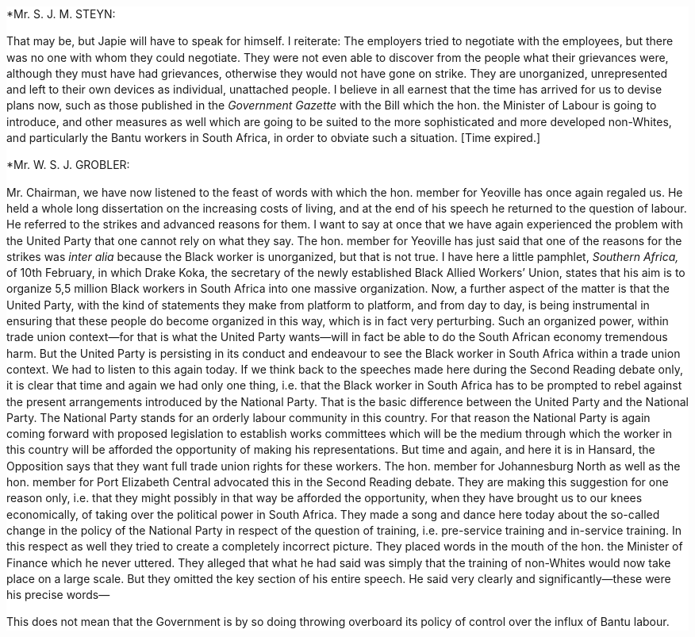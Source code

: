 <from>*Mr. <person refersTo="hansard_za">S. J. M. STEYN</person>:</from>

<p>That may be, but Japie will have to speak for himself. I reiterate: The employers tried to negotiate with the employees, but there was no one with whom they could negotiate. They were not even able to discover from the people what their grievances were, although they must have had grievances, otherwise they would not have gone on strike. They are unorganized, unrepresented and left to their own devices as individual, unattached people. I believe in all earnest that the time has arrived for us to devise plans now, such as those published in the <i>Government Gazette</i> with the Bill which the hon. the Minister of Labour is going to introduce, and other measures as well which are going to be suited to the more sophisticated and more developed non-Whites, and particularly the Bantu workers in South Africa, in order to obviate such a situation. [Time expired.]</p>

</speech>

<speech by="#grobler">

<from>*Mr. <person refersTo="hansard_za">W. S. J. GROBLER</person>:</from>

<p>Mr. Chairman, we have now listened to the feast of words with which the hon. member for Yeoville has once again regaled us. He held a whole long dissertation on the increasing costs of living, and at the end of his speech he returned to the question of labour. He referred to the strikes and advanced reasons for them. I want to say at once that we have again experienced the problem with the United Party that one cannot rely on what they say. The hon. member for Yeoville has just said that one of the reasons for the strikes was <i>inter alia</i> because the Black worker is unorganized, but that is not true. I have here a little pamphlet, <i>Southern Africa,</i> of 10th February, in which Drake Koka, the secretary of the newly established Black Allied Workers&#x2019; Union, states that his aim is to organize 5,5 million Black workers in South Africa into one massive organization. Now, a further aspect of the matter is that the United Party, with the kind of statements they make from platform to platform, and from day to day, is being instrumental in ensuring that these people do become organized in this way, which is in fact very perturbing. Such an organized power, within trade union context&#x2014;for that is what the United Party wants&#x2014;will in fact be able to do the South African economy tremendous harm. But the United Party is persisting in its conduct and endeavour to see the Black worker in South Africa within a trade union context. We had to listen to this again today. If we think back to the speeches made here during the Second Reading debate only, it is clear that time and again we had only one thing, i.e. that the Black worker in South Africa has to be prompted to rebel against the present arrangements introduced by the National Party. That is the basic difference between the United Party and the National Party. The National Party stands for an orderly labour community in this country. For that reason the National Party is again coming forward with proposed legislation to establish works committees which will be the medium through which the worker in this country will be afforded the opportunity of making his representations. But time and again, and here it is in Hansard, the Opposition says that they want full trade union rights for these workers. The hon. member for Johannesburg North as well as the hon. member for Port Elizabeth Central advocated this in the Second Reading debate. They are making this suggestion for one reason only, i.e. that they might possibly in that way be afforded the opportunity, when they have brought us to our knees economically, of taking over the political power in South Africa. They made a song and dance here today about the so-called change in the policy of the National Party in respect of the question of training, i.e. pre-service training and in-service training. In this respect as well they tried to create a completely incorrect picture. They placed words in the mouth of the hon. the Minister of Finance which he never uttered. <span class="col_4927-4928" refersTo="page_1017"/>They alleged that what he had said was simply that the training of non-Whites would now take place on a large scale. But they omitted the key section of his entire speech. He said very clearly and significantly&#x2014;these were his precise words&#x2014;</p>

<block name="quote">This does not mean that the Government is by so doing throwing overboard its policy of control over the influx of Bantu labour.</block>
